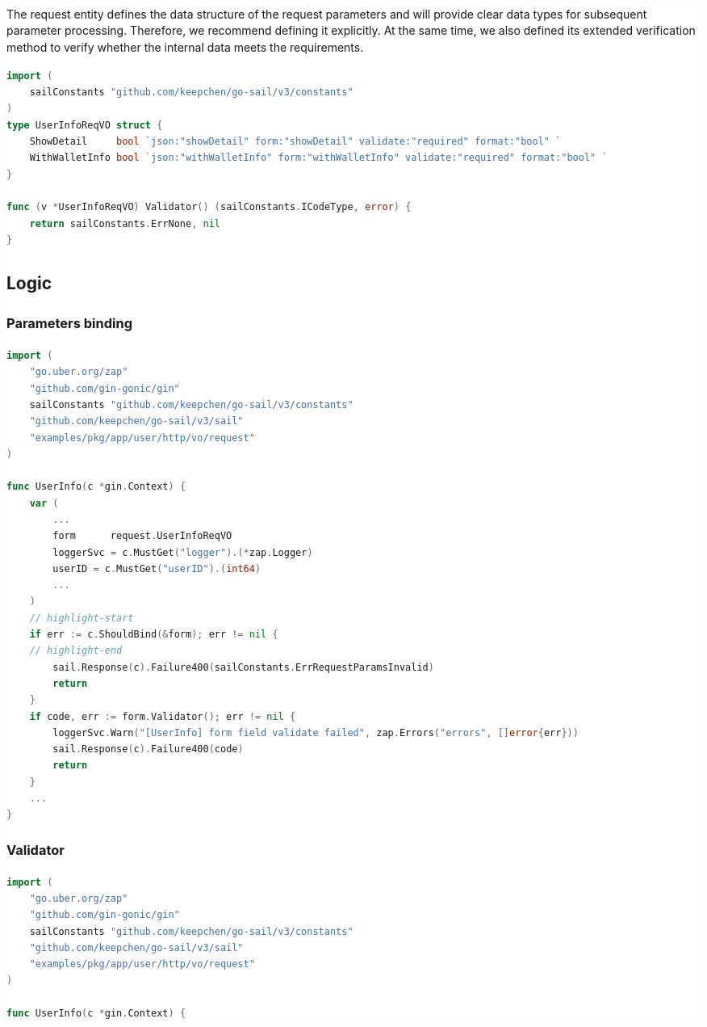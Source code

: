 The request entity defines the data structure of the request parameters and will provide clear data types for subsequent parameter processing. Therefore, we recommend defining it explicitly. At the same time, we also defined its extended verification method to verify whether the internal data meets the requirements.  
```go title="examples/pkg/app/user/http/vo/request/userinforeqvo.go" showLineNumbers  
import (
    sailConstants "github.com/keepchen/go-sail/v3/constants"
)
type UserInfoReqVO struct {
    ShowDetail     bool `json:"showDetail" form:"showDetail" validate:"required" format:"bool" `
    WithWalletInfo bool `json:"withWalletInfo" form:"withWalletInfo" validate:"required" format:"bool" `
}

func (v *UserInfoReqVO) Validator() (sailConstants.ICodeType, error) {
    return sailConstants.ErrNone, nil
}
```  
## Logic 
### Parameters binding  
```go title="examples/pkg/app/user/http/handler/user.go" showLineNumbers  
import (
    "go.uber.org/zap"
    "github.com/gin-gonic/gin"
    sailConstants "github.com/keepchen/go-sail/v3/constants"
    "github.com/keepchen/go-sail/v3/sail"
    "examples/pkg/app/user/http/vo/request"
)

func UserInfo(c *gin.Context) {
    var (
        ...
        form      request.UserInfoReqVO
        loggerSvc = c.MustGet("logger").(*zap.Logger)
        userID = c.MustGet("userID").(int64)
        ...
    )
    // highlight-start
    if err := c.ShouldBind(&form); err != nil {
    // highlight-end
        sail.Response(c).Failure400(sailConstants.ErrRequestParamsInvalid)
        return
    }
    if code, err := form.Validator(); err != nil {
        loggerSvc.Warn("[UserInfo] form field validate failed", zap.Errors("errors", []error{err}))
        sail.Response(c).Failure400(code)
        return
    }
    ...
}
```
### Validator  
```go title="examples/pkg/app/user/http/handler/user.go" showLineNumbers  
import (
    "go.uber.org/zap"
    "github.com/gin-gonic/gin"
    sailConstants "github.com/keepchen/go-sail/v3/constants"
    "github.com/keepchen/go-sail/v3/sail"
    "examples/pkg/app/user/http/vo/request"
)

func UserInfo(c *gin.Context) {
```